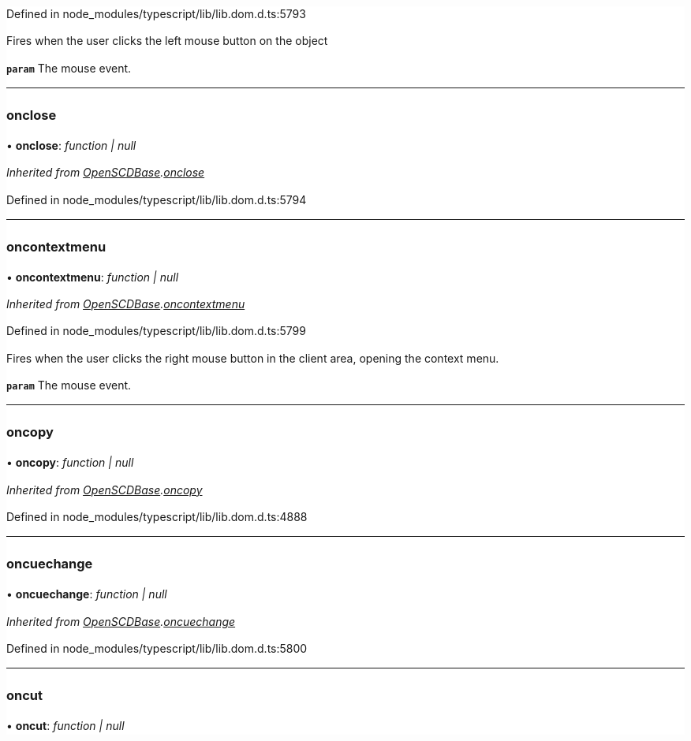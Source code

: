 Defined in node_modules/typescript/lib/lib.dom.d.ts:5793

Fires when the user clicks the left mouse button on the object

**`param`** The mouse event.

___

###  onclose

• **onclose**: *function | null*

*Inherited from [OpenSCDBase](_open_scd_base_.openscdbase.md).[onclose](_open_scd_base_.openscdbase.md#onclose)*

Defined in node_modules/typescript/lib/lib.dom.d.ts:5794

___

###  oncontextmenu

• **oncontextmenu**: *function | null*

*Inherited from [OpenSCDBase](_open_scd_base_.openscdbase.md).[oncontextmenu](_open_scd_base_.openscdbase.md#oncontextmenu)*

Defined in node_modules/typescript/lib/lib.dom.d.ts:5799

Fires when the user clicks the right mouse button in the client area, opening the context menu.

**`param`** The mouse event.

___

###  oncopy

• **oncopy**: *function | null*

*Inherited from [OpenSCDBase](_open_scd_base_.openscdbase.md).[oncopy](_open_scd_base_.openscdbase.md#oncopy)*

Defined in node_modules/typescript/lib/lib.dom.d.ts:4888

___

###  oncuechange

• **oncuechange**: *function | null*

*Inherited from [OpenSCDBase](_open_scd_base_.openscdbase.md).[oncuechange](_open_scd_base_.openscdbase.md#oncuechange)*

Defined in node_modules/typescript/lib/lib.dom.d.ts:5800

___

###  oncut

• **oncut**: *function | null*
